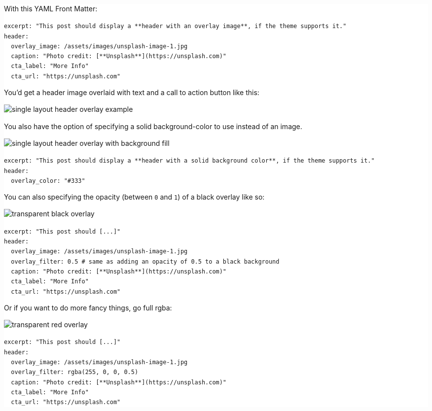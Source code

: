 With this YAML Front Matter:

```
excerpt: "This post should display a **header with an overlay image**, if the theme supports it."
header:
  overlay_image: /assets/images/unsplash-image-1.jpg
  caption: "Photo credit: [**Unsplash**](https://unsplash.com)"
  cta_label: "More Info"
  cta_url: "https://unsplash.com"

```

You’d get a header image overlaid with text and a call to action button like this:

![single layout header overlay example](https://mmistakes.github.io/minimal-mistakes/assets/images/mm-single-header-overlay-example.jpg)

You also have the option of specifying a solid background-color to use instead of an image.

![single layout header overlay with background fill](https://mmistakes.github.io/minimal-mistakes/assets/images/mm-single-header-overlay-fill-example.jpg)

```
excerpt: "This post should display a **header with a solid background color**, if the theme supports it."
header:
  overlay_color: "#333"

```

You can also specifying the opacity (between `0` and `1`) of a black overlay like so:

![transparent black overlay](https://mmistakes.github.io/minimal-mistakes/assets/images/mm-header-overlay-black-filter.jpg)

```
excerpt: "This post should [...]"
header:
  overlay_image: /assets/images/unsplash-image-1.jpg
  overlay_filter: 0.5 # same as adding an opacity of 0.5 to a black background
  caption: "Photo credit: [**Unsplash**](https://unsplash.com)"
  cta_label: "More Info"
  cta_url: "https://unsplash.com"

```

Or if you want to do more fancy things, go full rgba:

![transparent red overlay](https://mmistakes.github.io/minimal-mistakes/assets/images/mm-header-overlay-red-filter.jpg)

```
excerpt: "This post should [...]"
header:
  overlay_image: /assets/images/unsplash-image-1.jpg
  overlay_filter: rgba(255, 0, 0, 0.5)
  caption: "Photo credit: [**Unsplash**](https://unsplash.com)"
  cta_label: "More Info"
  cta_url: "https://unsplash.com"

```
